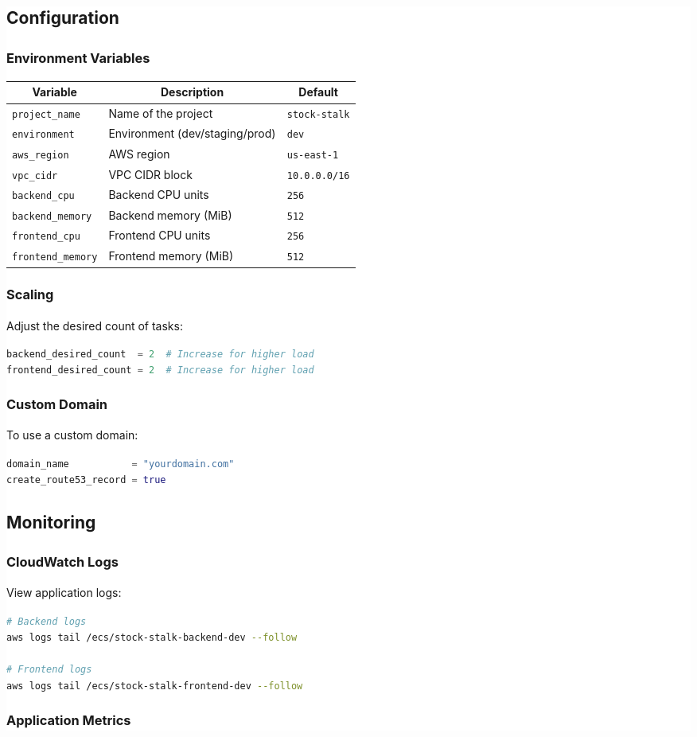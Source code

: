 ## Configuration

### Environment Variables

| Variable | Description | Default |
|----------|-------------|---------|
| `project_name` | Name of the project | `stock-stalk` |
| `environment` | Environment (dev/staging/prod) | `dev` |
| `aws_region` | AWS region | `us-east-1` |
| `vpc_cidr` | VPC CIDR block | `10.0.0.0/16` |
| `backend_cpu` | Backend CPU units | `256` |
| `backend_memory` | Backend memory (MiB) | `512` |
| `frontend_cpu` | Frontend CPU units | `256` |
| `frontend_memory` | Frontend memory (MiB) | `512` |

### Scaling

Adjust the desired count of tasks:

```terraform
backend_desired_count  = 2  # Increase for higher load
frontend_desired_count = 2  # Increase for higher load
```

### Custom Domain

To use a custom domain:

```terraform
domain_name           = "yourdomain.com"
create_route53_record = true
```

## Monitoring

### CloudWatch Logs

View application logs:

```bash
# Backend logs
aws logs tail /ecs/stock-stalk-backend-dev --follow

# Frontend logs
aws logs tail /ecs/stock-stalk-frontend-dev --follow
```

### Application Metrics
